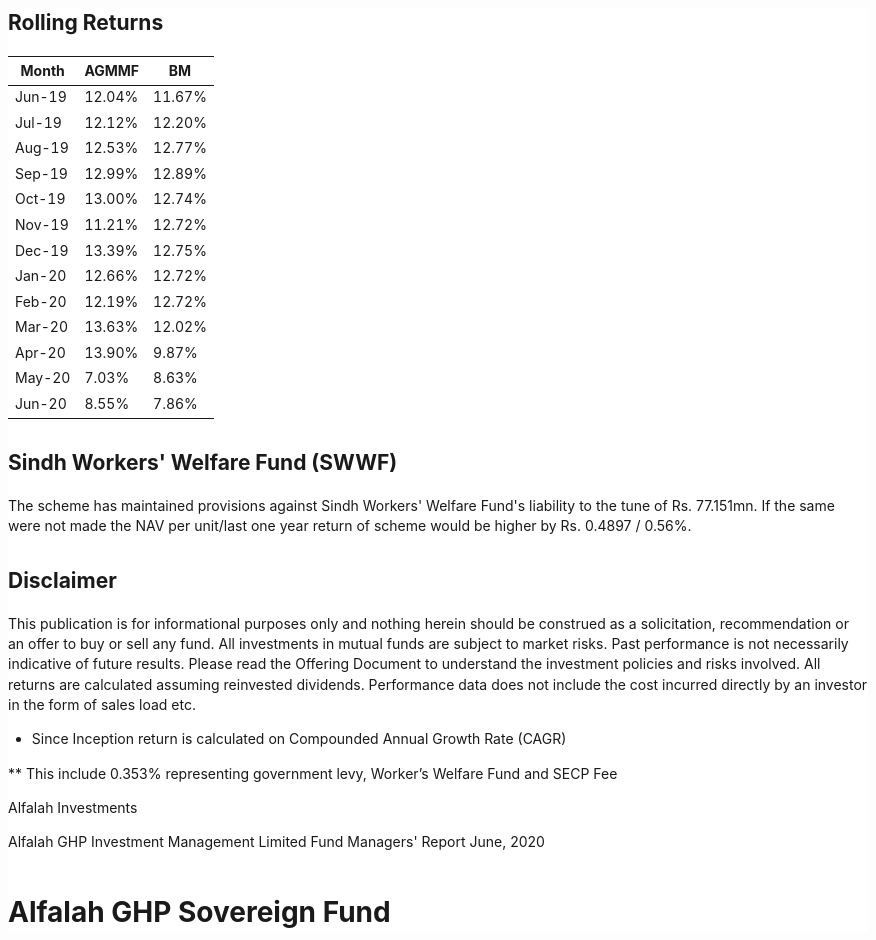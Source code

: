 ## Rolling Returns

| Month  | AGMMF  | BM     |
| ------ | ------ | ------ |
| Jun-19 | 12.04% | 11.67% |
| Jul-19 | 12.12% | 12.20% |
| Aug-19 | 12.53% | 12.77% |
| Sep-19 | 12.99% | 12.89% |
| Oct-19 | 13.00% | 12.74% |
| Nov-19 | 11.21% | 12.72% |
| Dec-19 | 13.39% | 12.75% |
| Jan-20 | 12.66% | 12.72% |
| Feb-20 | 12.19% | 12.72% |
| Mar-20 | 13.63% | 12.02% |
| Apr-20 | 13.90% | 9.87%  |
| May-20 | 7.03%  | 8.63%  |
| Jun-20 | 8.55%  | 7.86%  |

## Sindh Workers' Welfare Fund (SWWF)

The scheme has maintained provisions against Sindh Workers' Welfare Fund's liability to the tune of Rs. 77.151mn. If the same were not made the NAV per unit/last one year return of scheme would be higher by Rs. 0.4897 / 0.56%.

## Disclaimer

This publication is for informational purposes only and nothing herein should be construed as a solicitation, recommendation or an offer to buy or sell any fund. All investments in mutual funds are subject to market risks. Past performance is not necessarily indicative of future results. Please read the Offering Document to understand the investment policies and risks involved. All returns are calculated assuming reinvested dividends. Performance data does not include the cost incurred directly by an investor in the form of sales load etc.

- Since Inception return is calculated on Compounded Annual Growth Rate (CAGR)

\*\* This include 0.353% representing government levy, Worker’s Welfare Fund and SECP Fee

Alfalah Investments

Alfalah GHP Investment Management Limited Fund Managers' Report June, 2020

# Alfalah GHP Sovereign Fund
